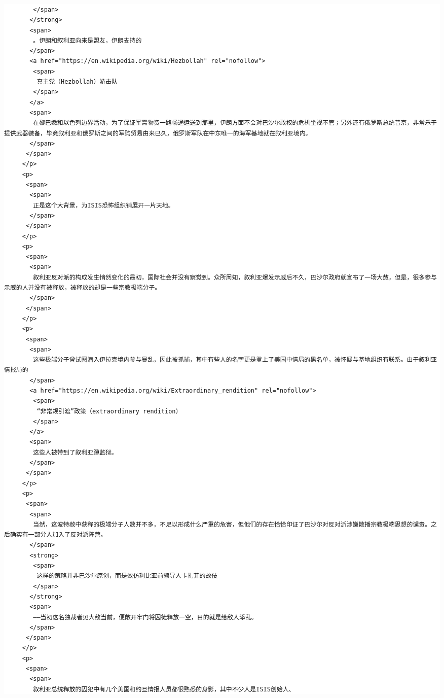            </span>
           </strong>
           <span>
            。伊朗和叙利亚向来是盟友，伊朗支持的
           </span>
           <a href="https://en.wikipedia.org/wiki/Hezbollah" rel="nofollow">
            <span>
             真主党（Hezbollah）游击队
            </span>
           </a>
           <span>
            在黎巴嫩和以色列边界活动，为了保证军需物资一路畅通运送到那里，伊朗方面不会对巴沙尔政权的危机坐视不管；另外还有俄罗斯总统普京，非常乐于提供武器装备，毕竟叙利亚和俄罗斯之间的军购贸易由来已久，俄罗斯军队在中东唯一的海军基地就在叙利亚境内。
           </span>
          </span>
         </p>
         <p>
          <span>
           <span>
            正是这个大背景，为ISIS恐怖组织铺展开一片天地。
           </span>
          </span>
         </p>
         <p>
          <span>
           <span>
            叙利亚反对派的构成发生悄然变化的最初，国际社会并没有察觉到。众所周知，叙利亚爆发示威后不久，巴沙尔政府就宣布了一场大赦，但是，很多参与示威的人并没有被释放，被释放的却是一些宗教极端分子。
           </span>
          </span>
         </p>
         <p>
          <span>
           <span>
            这些极端分子曾试图潜入伊拉克境内参与暴乱，因此被抓捕，其中有些人的名字更是登上了美国中情局的黑名单，被怀疑与基地组织有联系。由于叙利亚情报局的
           </span>
           <a href="https://en.wikipedia.org/wiki/Extraordinary_rendition" rel="nofollow">
            <span>
             “非常规引渡”政策（extraordinary rendition）
            </span>
           </a>
           <span>
            这些人被带到了叙利亚蹲监狱。
           </span>
          </span>
         </p>
         <p>
          <span>
           <span>
            当然，这波特赦中获释的极端分子人数并不多，不足以形成什么严重的危害，但他们的存在恰恰印证了巴沙尔对反对派涉嫌散播宗教极端思想的谴责。之后确实有一部分人加入了反对派阵营。
           </span>
           <strong>
            <span>
             这样的策略并非巴沙尔原创，而是效仿利比亚前领导人卡扎菲的故伎
            </span>
           </strong>
           <span>
            ——当初这名独裁者见大敌当前，便敞开牢门将囚徒释放一空，目的就是给敌人添乱。
           </span>
          </span>
         </p>
         <p>
          <span>
           <span>
            叙利亚总统释放的囚犯中有几个美国和约旦情报人员都很熟悉的身影，其中不少人是ISIS创始人、